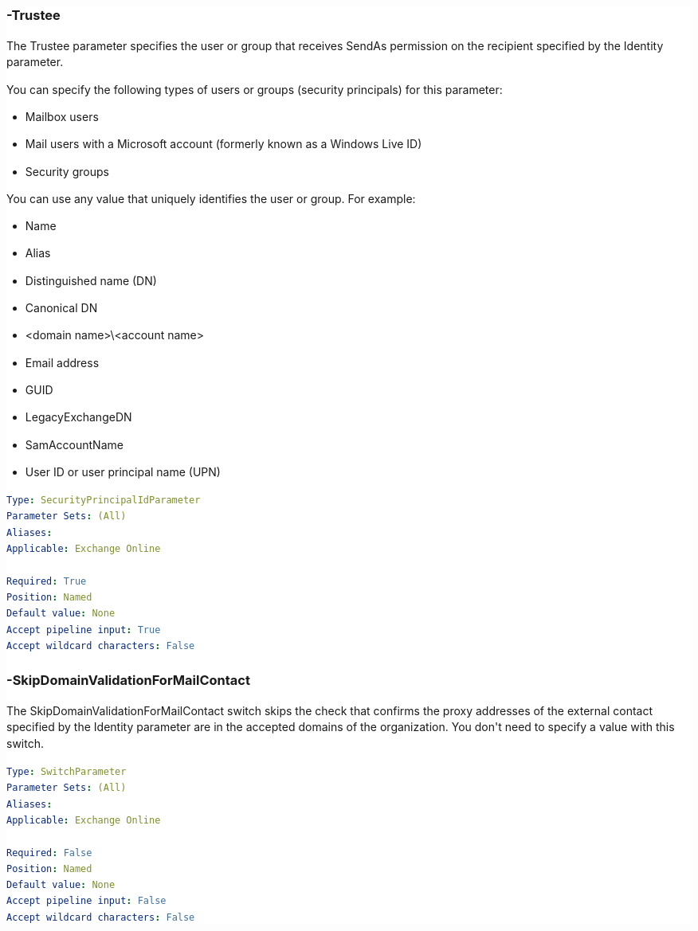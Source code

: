 ### -Trustee
The Trustee parameter specifies the user or group that receives SendAs permission on the recipient specified by the Identity parameter.

You can specify the following types of users or groups (security principals) for this parameter:

- Mailbox users

- Mail users with a Microsoft account (formerly known as a Windows Live ID)

- Security groups

You can use any value that uniquely identifies the user or group. For example:

- Name

- Alias

- Distinguished name (DN)

- Canonical DN

- \<domain name\>\\\<account name\>

- Email address

- GUID

- LegacyExchangeDN

- SamAccountName

- User ID or user principal name (UPN)

```yaml
Type: SecurityPrincipalIdParameter
Parameter Sets: (All)
Aliases:
Applicable: Exchange Online

Required: True
Position: Named
Default value: None
Accept pipeline input: True
Accept wildcard characters: False
```

### -SkipDomainValidationForMailContact
The SkipDomainValidationForMailContact switch skips the check that confirms the proxy addresses of the external contact specified by the Identity parameter are in the accepted domains of the organization. You don't need to specify a value with this switch.

```yaml
Type: SwitchParameter
Parameter Sets: (All)
Aliases:
Applicable: Exchange Online

Required: False
Position: Named
Default value: None
Accept pipeline input: False
Accept wildcard characters: False
```

